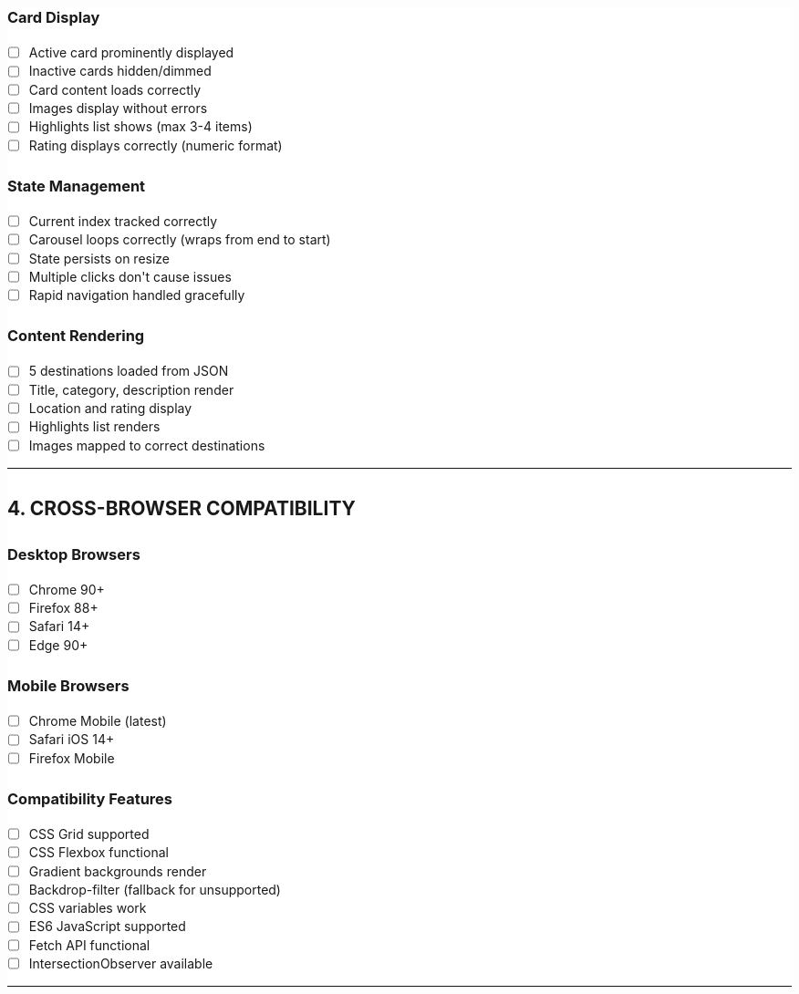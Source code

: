 ### Card Display
- [ ] Active card prominently displayed
- [ ] Inactive cards hidden/dimmed
- [ ] Card content loads correctly
- [ ] Images display without errors
- [ ] Highlights list shows (max 3-4 items)
- [ ] Rating displays correctly (numeric format)

### State Management
- [ ] Current index tracked correctly
- [ ] Carousel loops correctly (wraps from end to start)
- [ ] State persists on resize
- [ ] Multiple clicks don't cause issues
- [ ] Rapid navigation handled gracefully

### Content Rendering
- [ ] 5 destinations loaded from JSON
- [ ] Title, category, description render
- [ ] Location and rating display
- [ ] Highlights list renders
- [ ] Images mapped to correct destinations

---

## 4. CROSS-BROWSER COMPATIBILITY

### Desktop Browsers
- [ ] Chrome 90+
- [ ] Firefox 88+
- [ ] Safari 14+
- [ ] Edge 90+

### Mobile Browsers
- [ ] Chrome Mobile (latest)
- [ ] Safari iOS 14+
- [ ] Firefox Mobile

### Compatibility Features
- [ ] CSS Grid supported
- [ ] CSS Flexbox functional
- [ ] Gradient backgrounds render
- [ ] Backdrop-filter (fallback for unsupported)
- [ ] CSS variables work
- [ ] ES6 JavaScript supported
- [ ] Fetch API functional
- [ ] IntersectionObserver available

---
